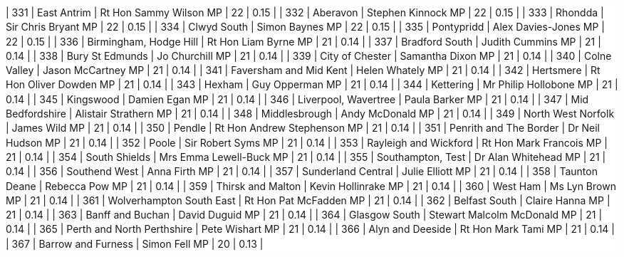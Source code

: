 | 331 | East Antrim | Rt Hon Sammy Wilson MP | 22 | 0.15 |
| 332 | Aberavon | Stephen Kinnock MP | 22 | 0.15 |
| 333 | Rhondda | Sir Chris Bryant MP | 22 | 0.15 |
| 334 | Clwyd South | Simon Baynes MP | 22 | 0.15 |
| 335 | Pontypridd | Alex Davies-Jones MP | 22 | 0.15 |
| 336 | Birmingham, Hodge Hill | Rt Hon Liam Byrne MP | 21 | 0.14 |
| 337 | Bradford South | Judith Cummins MP | 21 | 0.14 |
| 338 | Bury St Edmunds | Jo Churchill MP | 21 | 0.14 |
| 339 | City of Chester | Samantha Dixon MP | 21 | 0.14 |
| 340 | Colne Valley | Jason McCartney MP | 21 | 0.14 |
| 341 | Faversham and Mid Kent | Helen Whately MP | 21 | 0.14 |
| 342 | Hertsmere | Rt Hon Oliver Dowden MP | 21 | 0.14 |
| 343 | Hexham | Guy Opperman MP | 21 | 0.14 |
| 344 | Kettering | Mr Philip Hollobone MP | 21 | 0.14 |
| 345 | Kingswood | Damien Egan MP | 21 | 0.14 |
| 346 | Liverpool, Wavertree | Paula Barker MP | 21 | 0.14 |
| 347 | Mid Bedfordshire | Alistair Strathern MP | 21 | 0.14 |
| 348 | Middlesbrough | Andy McDonald MP | 21 | 0.14 |
| 349 | North West Norfolk | James Wild MP | 21 | 0.14 |
| 350 | Pendle | Rt Hon Andrew Stephenson MP | 21 | 0.14 |
| 351 | Penrith and The Border | Dr Neil Hudson MP | 21 | 0.14 |
| 352 | Poole | Sir Robert Syms MP | 21 | 0.14 |
| 353 | Rayleigh and Wickford | Rt Hon Mark Francois MP | 21 | 0.14 |
| 354 | South Shields | Mrs Emma Lewell-Buck MP | 21 | 0.14 |
| 355 | Southampton, Test | Dr Alan Whitehead MP | 21 | 0.14 |
| 356 | Southend West | Anna Firth MP | 21 | 0.14 |
| 357 | Sunderland Central | Julie Elliott MP | 21 | 0.14 |
| 358 | Taunton Deane | Rebecca Pow MP | 21 | 0.14 |
| 359 | Thirsk and Malton | Kevin Hollinrake MP | 21 | 0.14 |
| 360 | West Ham | Ms Lyn Brown MP | 21 | 0.14 |
| 361 | Wolverhampton South East | Rt Hon Pat McFadden MP | 21 | 0.14 |
| 362 | Belfast South | Claire Hanna MP | 21 | 0.14 |
| 363 | Banff and Buchan | David Duguid MP | 21 | 0.14 |
| 364 | Glasgow South | Stewart Malcolm McDonald MP | 21 | 0.14 |
| 365 | Perth and North Perthshire | Pete Wishart MP | 21 | 0.14 |
| 366 | Alyn and Deeside | Rt Hon Mark Tami MP | 21 | 0.14 |
| 367 | Barrow and Furness | Simon Fell MP | 20 | 0.13 |